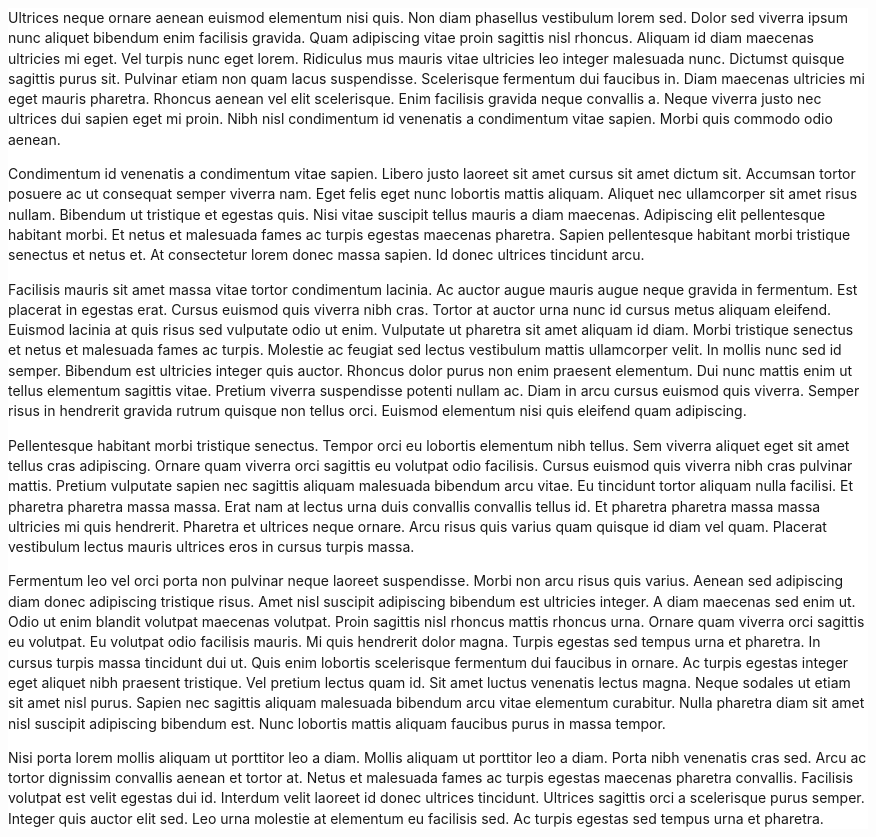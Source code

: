 Ultrices neque ornare aenean euismod elementum nisi quis. Non diam phasellus vestibulum lorem sed. Dolor sed viverra ipsum nunc aliquet bibendum enim facilisis gravida. Quam adipiscing vitae proin sagittis nisl rhoncus. Aliquam id diam maecenas ultricies mi eget. Vel turpis nunc eget lorem. Ridiculus mus mauris vitae ultricies leo integer malesuada nunc. Dictumst quisque sagittis purus sit. Pulvinar etiam non quam lacus suspendisse. Scelerisque fermentum dui faucibus in. Diam maecenas ultricies mi eget mauris pharetra. Rhoncus aenean vel elit scelerisque. Enim facilisis gravida neque convallis a. Neque viverra justo nec ultrices dui sapien eget mi proin. Nibh nisl condimentum id venenatis a condimentum vitae sapien. Morbi quis commodo odio aenean.

Condimentum id venenatis a condimentum vitae sapien. Libero justo laoreet sit amet cursus sit amet dictum sit. Accumsan tortor posuere ac ut consequat semper viverra nam. Eget felis eget nunc lobortis mattis aliquam. Aliquet nec ullamcorper sit amet risus nullam. Bibendum ut tristique et egestas quis. Nisi vitae suscipit tellus mauris a diam maecenas. Adipiscing elit pellentesque habitant morbi. Et netus et malesuada fames ac turpis egestas maecenas pharetra. Sapien pellentesque habitant morbi tristique senectus et netus et. At consectetur lorem donec massa sapien. Id donec ultrices tincidunt arcu.

Facilisis mauris sit amet massa vitae tortor condimentum lacinia. Ac auctor augue mauris augue neque gravida in fermentum. Est placerat in egestas erat. Cursus euismod quis viverra nibh cras. Tortor at auctor urna nunc id cursus metus aliquam eleifend. Euismod lacinia at quis risus sed vulputate odio ut enim. Vulputate ut pharetra sit amet aliquam id diam. Morbi tristique senectus et netus et malesuada fames ac turpis. Molestie ac feugiat sed lectus vestibulum mattis ullamcorper velit. In mollis nunc sed id semper. Bibendum est ultricies integer quis auctor. Rhoncus dolor purus non enim praesent elementum. Dui nunc mattis enim ut tellus elementum sagittis vitae. Pretium viverra suspendisse potenti nullam ac. Diam in arcu cursus euismod quis viverra. Semper risus in hendrerit gravida rutrum quisque non tellus orci. Euismod elementum nisi quis eleifend quam adipiscing.

Pellentesque habitant morbi tristique senectus. Tempor orci eu lobortis elementum nibh tellus. Sem viverra aliquet eget sit amet tellus cras adipiscing. Ornare quam viverra orci sagittis eu volutpat odio facilisis. Cursus euismod quis viverra nibh cras pulvinar mattis. Pretium vulputate sapien nec sagittis aliquam malesuada bibendum arcu vitae. Eu tincidunt tortor aliquam nulla facilisi. Et pharetra pharetra massa massa. Erat nam at lectus urna duis convallis convallis tellus id. Et pharetra pharetra massa massa ultricies mi quis hendrerit. Pharetra et ultrices neque ornare. Arcu risus quis varius quam quisque id diam vel quam. Placerat vestibulum lectus mauris ultrices eros in cursus turpis massa.

Fermentum leo vel orci porta non pulvinar neque laoreet suspendisse. Morbi non arcu risus quis varius. Aenean sed adipiscing diam donec adipiscing tristique risus. Amet nisl suscipit adipiscing bibendum est ultricies integer. A diam maecenas sed enim ut. Odio ut enim blandit volutpat maecenas volutpat. Proin sagittis nisl rhoncus mattis rhoncus urna. Ornare quam viverra orci sagittis eu volutpat. Eu volutpat odio facilisis mauris. Mi quis hendrerit dolor magna. Turpis egestas sed tempus urna et pharetra. In cursus turpis massa tincidunt dui ut. Quis enim lobortis scelerisque fermentum dui faucibus in ornare. Ac turpis egestas integer eget aliquet nibh praesent tristique. Vel pretium lectus quam id. Sit amet luctus venenatis lectus magna. Neque sodales ut etiam sit amet nisl purus. Sapien nec sagittis aliquam malesuada bibendum arcu vitae elementum curabitur. Nulla pharetra diam sit amet nisl suscipit adipiscing bibendum est. Nunc lobortis mattis aliquam faucibus purus in massa tempor.

Nisi porta lorem mollis aliquam ut porttitor leo a diam. Mollis aliquam ut porttitor leo a diam. Porta nibh venenatis cras sed. Arcu ac tortor dignissim convallis aenean et tortor at. Netus et malesuada fames ac turpis egestas maecenas pharetra convallis. Facilisis volutpat est velit egestas dui id. Interdum velit laoreet id donec ultrices tincidunt. Ultrices sagittis orci a scelerisque purus semper. Integer quis auctor elit sed. Leo urna molestie at elementum eu facilisis sed. Ac turpis egestas sed tempus urna et pharetra.
